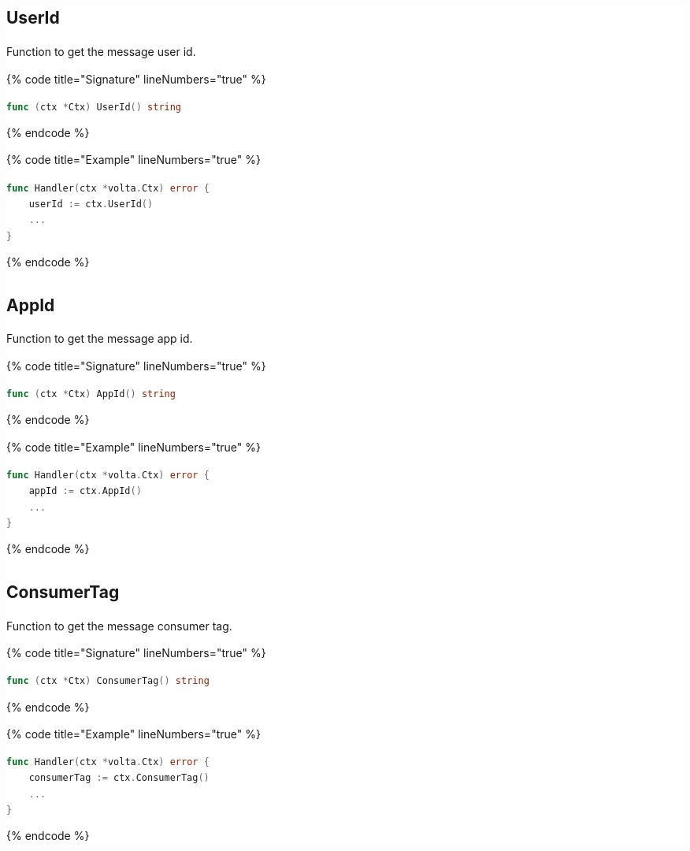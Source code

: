 ## UserId

Function to get the message user id.

{% code title="Signature" lineNumbers="true" %}
```go
func (ctx *Ctx) UserId() string
```
{% endcode %}

{% code title="Example" lineNumbers="true" %}
```go
func Handler(ctx *volta.Ctx) error {
    userId := ctx.UserId()
    ...
}
```
{% endcode %}

## AppId

Function to get the message app id.

{% code title="Signature" lineNumbers="true" %}
```go
func (ctx *Ctx) AppId() string
```
{% endcode %}

{% code title="Example" lineNumbers="true" %}
```go
func Handler(ctx *volta.Ctx) error {
    appId := ctx.AppId()
    ...
}
```
{% endcode %}

## ConsumerTag

Function to get the message consumer tag.

{% code title="Signature" lineNumbers="true" %}
```go
func (ctx *Ctx) ConsumerTag() string
```
{% endcode %}

{% code title="Example" lineNumbers="true" %}
```go
func Handler(ctx *volta.Ctx) error { 
    consumerTag := ctx.ConsumerTag()
    ...
}
```
{% endcode %}
